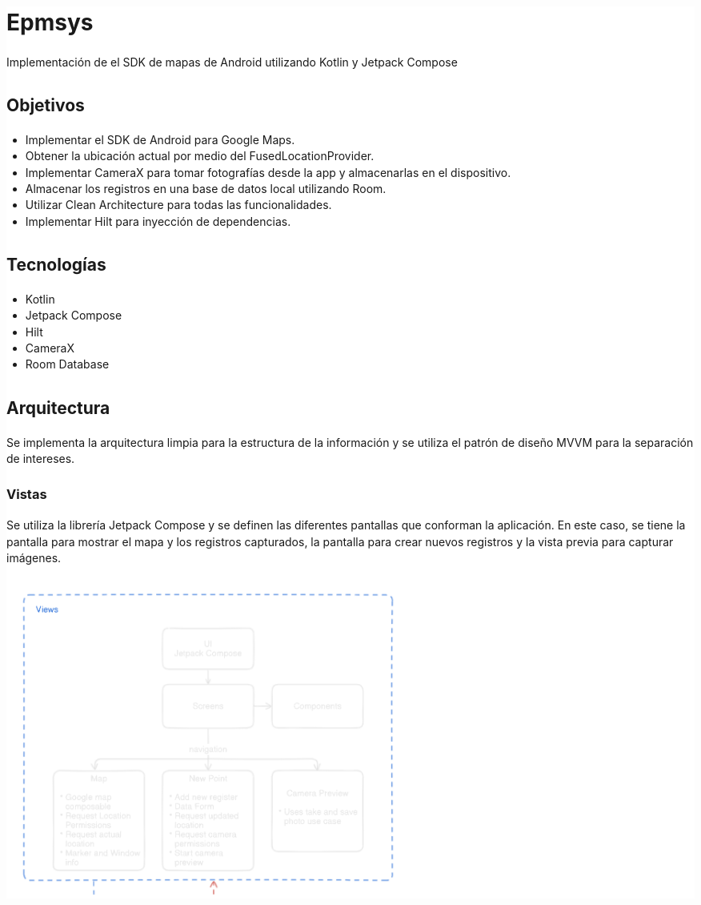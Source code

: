 # Epmsys

Implementación de el SDK de mapas de Android utilizando Kotlin y Jetpack Compose

## Objetivos

- Implementar el SDK de Android para Google Maps.
- Obtener la ubicación actual por medio del FusedLocationProvider.
- Implementar CameraX para tomar fotografías desde la app y almacenarlas en el dispositivo.
- Almacenar los registros en una base de datos local utilizando Room.
- Utilizar Clean Architecture para todas las funcionalidades.
- Implementar Hilt para inyección de dependencias.


## Tecnologías

- Kotlin
- Jetpack Compose
- Hilt
- CameraX
- Room Database


## Arquitectura

Se implementa la arquitectura limpia para la estructura de la información y se utiliza el patrón de diseño MVVM para la separación de intereses.

### Vistas
Se utiliza la librería Jetpack Compose y se definen las diferentes pantallas que conforman la aplicación. En este caso, se tiene la pantalla para mostrar el mapa y los registros capturados, la pantalla para crear nuevos registros y la vista previa para capturar imágenes.

<img alt="views_architecture.png" src="app%2Fsrc%2Fmain%2Fres%2Fdrawable%2Fviews_architecture.png" width="500"/>
